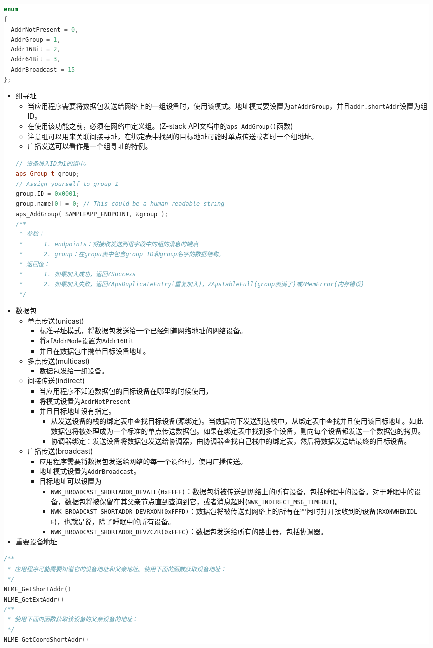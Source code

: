 ```C++
enum
{
  AddrNotPresent = 0,
  AddrGroup = 1,
  Addr16Bit = 2,
  Addr64Bit = 3,
  AddrBroadcast = 15
};
```
- 组寻址
  - 当应用程序需要将数据包发送给网络上的一组设备时，使用该模式。地址模式要设置为`afAddrGroup`，并且`addr.shortAddr`设置为组ID。
  - 在使用该功能之前，必须在网络中定义组。(Z-stack API文档中的`aps_AddGroup()`函数)
  - 注意组可以用来关联间接寻址，在绑定表中找到的目标地址可能时单点传送或者时一个组地址。
  - 广播发送可以看作是一个组寻址的特例。
  ```C++
  // 设备加入ID为1的组中。
  aps_Group_t group;
  // Assign yourself to group 1
  group.ID = 0x0001;
  group.name[0] = 0; // This could be a human readable string
  aps_AddGroup( SAMPLEAPP_ENDPOINT, &group );
  /**
   * 参数：
   *      1. endpoints：将接收发送到组字段中的组的消息的端点
   *      2. group：在gropu表中包含group ID和group名字的数据结构。
   * 返回值：
   *      1. 如果加入成功，返回ZSuccess
   *      2. 如果加入失败，返回ZApsDuplicateEntry(重复加入)，ZApsTableFull(group表满了)或ZMemError(内存错误)
   */ 
  ```
- 数据包
  - 单点传送(unicast)
    - 标准寻址模式，将数据包发送给一个已经知道网络地址的网络设备。
    - 将`afAddrMode`设置为`Addr16Bit`
    - 并且在数据包中携带目标设备地址。
  - 多点传送(multicast)
    - 数据包发给一组设备。
  - 间接传送(indirect)
    - 当应用程序不知道数据包的目标设备在哪里的时候使用，
    - 将模式设置为`AddrNotPresent`
    - 并且目标地址没有指定。
      - 从发送设备的栈的绑定表中查找目标设备(源绑定)。当数据向下发送到达栈中，从绑定表中查找并且使用该目标地址。如此数据包将被处理成为一个标准的单点传送数据包。如果在绑定表中找到多个设备，则向每个设备都发送一个数据包的拷贝。
      - 协调器绑定：发送设备将数据包发送给协调器，由协调器查找自己栈中的绑定表，然后将数据发送给最终的目标设备。
  - 广播传送(broadcast)
    - 应用程序需要将数据包发送给网络的每一个设备时，使用广播传送。
    - 地址模式设置为`AddrBroadcast`。
    - 目标地址可以设置为
      - `NWK_BROADCAST_SHORTADDR_DEVALL(0xFFFF)`：数据包将被传送到网络上的所有设备，包括睡眠中的设备。对于睡眠中的设备，数据包将被保留在其父亲节点直到查询到它，或者消息超时(`NWK_INDIRECT_MSG_TIMEOUT`)。
      - `NWK_BROADCAST_SHORTADDR_DEVRXON(0xFFFD)`：数据包将被传送到网络上的所有在空闲时打开接收到的设备(`RXONWHENIDLE`)，也就是说，除了睡眠中的所有设备。
      - `NWK_BROADCAST_SHORTADDR_DEVZCZR(0xFFFC)`：数据包发送给所有的路由器，包括协调器。
- 重要设备地址
```C++
/**
 * 应用程序可能需要知道它的设备地址和父亲地址。使用下面的函数获取设备地址：
 */
NLME_GetShortAddr()
NLME_GetExtAddr()
/**
 * 使用下面的函数获取该设备的父亲设备的地址：
 */
NLME_GetCoordShortAddr()
```